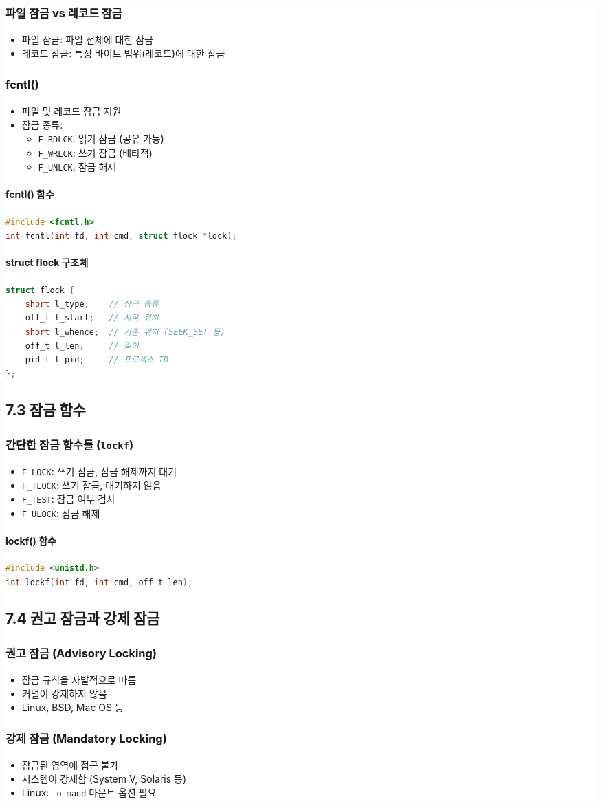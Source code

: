 ### 파일 잠금 vs 레코드 잠금
- 파일 잠금: 파일 전체에 대한 잠금
- 레코드 잠금: 특정 바이트 범위(레코드)에 대한 잠금

### fcntl()
- 파일 및 레코드 잠금 지원
- 잠금 종류:
  - `F_RDLCK`: 읽기 잠금 (공유 가능)
  - `F_WRLCK`: 쓰기 잠금 (배타적)
  - `F_UNLCK`: 잠금 해제

#### fcntl() 함수
```c
#include <fcntl.h>
int fcntl(int fd, int cmd, struct flock *lock);
```

#### struct flock 구조체
```c
struct flock {
    short l_type;    // 잠금 종류
    off_t l_start;   // 시작 위치
    short l_whence;  // 기준 위치 (SEEK_SET 등)
    off_t l_len;     // 길이
    pid_t l_pid;     // 프로세스 ID
};
```

## 7.3 잠금 함수

### 간단한 잠금 함수들 (`lockf`)
- `F_LOCK`: 쓰기 잠금, 잠금 해제까지 대기
- `F_TLOCK`: 쓰기 잠금, 대기하지 않음
- `F_TEST`: 잠금 여부 검사
- `F_ULOCK`: 잠금 해제

#### lockf() 함수
```c
#include <unistd.h>
int lockf(int fd, int cmd, off_t len);
```

## 7.4 권고 잠금과 강제 잠금

### 권고 잠금 (Advisory Locking)
- 잠금 규칙을 자발적으로 따름
- 커널이 강제하지 않음
- Linux, BSD, Mac OS 등

### 강제 잠금 (Mandatory Locking)
- 잠금된 영역에 접근 불가
- 시스템이 강제함 (System V, Solaris 등)
- Linux: `-o mand` 마운트 옵션 필요
